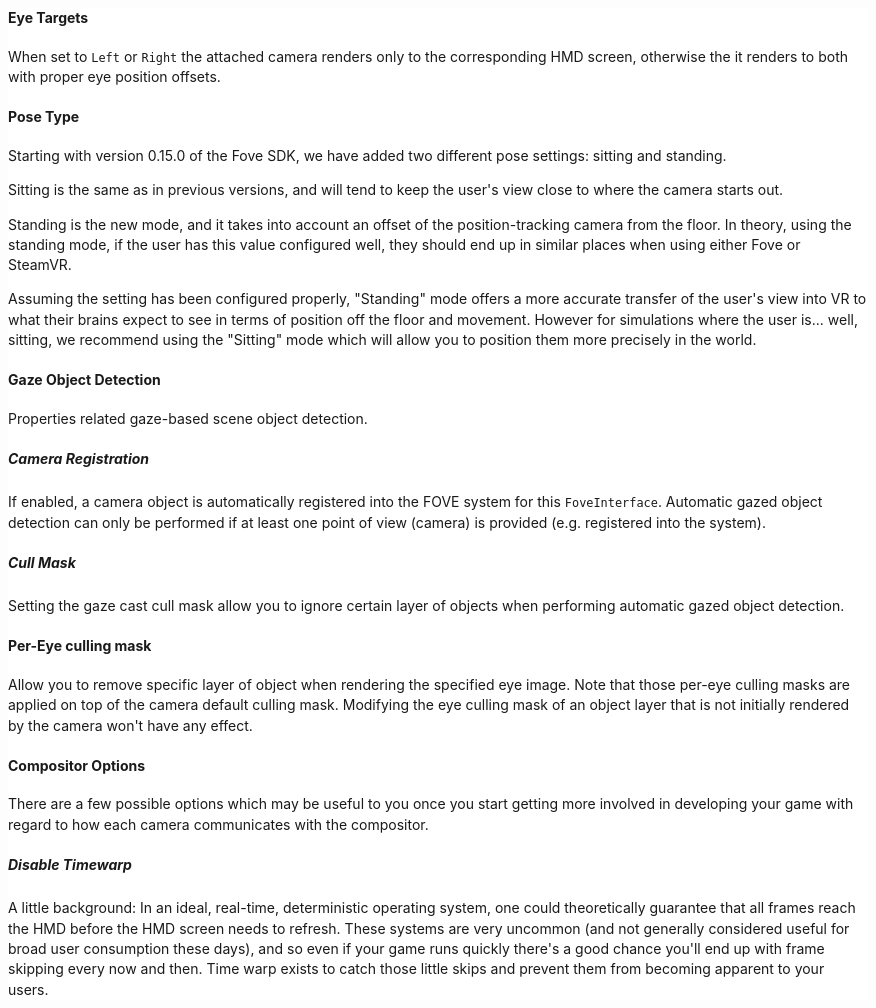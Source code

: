 #### Eye Targets

When set to `Left` or `Right` the attached camera renders only to the corresponding HMD screen, otherwise the it renders to both with proper eye position offsets.

#### Pose Type

Starting with version 0.15.0 of the Fove SDK, we have added two different pose settings: sitting and standing. 

Sitting is the same as in previous versions, and will tend to keep the user's view close to where the camera starts out.

Standing is the new mode, and it takes into account an offset of the position-tracking camera from the floor. In theory, using the standing mode, if the user has this value configured well, they should end up in similar places when using either Fove or SteamVR.

Assuming the setting has been configured properly, "Standing" mode offers a more accurate transfer of the user's view into VR to what their brains expect to see in terms of position off the floor and movement. However for simulations where the user is... well, sitting, we recommend using the "Sitting" mode which will allow you to position them more precisely in the world.
 
#### Gaze Object Detection

Properties related gaze-based scene object detection.

##### Camera Registration

If enabled, a camera object is automatically registered into the FOVE system for this `FoveInterface`.
Automatic gazed object detection can only be performed if at least one point of view (camera) is provided (e.g. registered into the system).

##### Cull Mask

Setting the gaze cast cull mask allow you to ignore certain layer of objects when performing automatic gazed object detection.

#### Per-Eye culling mask

Allow you to remove specific layer of object when rendering the specified eye image. Note that those per-eye culling masks are applied on top of the camera default culling mask. Modifying the eye culling mask of an object layer that is not initially rendered by the camera won't have any effect.

#### Compositor Options

There are a few possible options which may be useful to you once you start getting more involved in developing your game with regard to how each camera communicates with the compositor.

##### Disable Timewarp

A little background: In an ideal, real-time, deterministic operating system, one could theoretically guarantee that all frames reach the HMD before the HMD screen needs to refresh. These systems are very uncommon (and not generally considered useful for broad user consumption these days), and so even if your game runs quickly there's a good chance you'll end up with frame skipping every now and then. Time warp exists to catch those little skips and prevent them from becoming apparent to your users.
